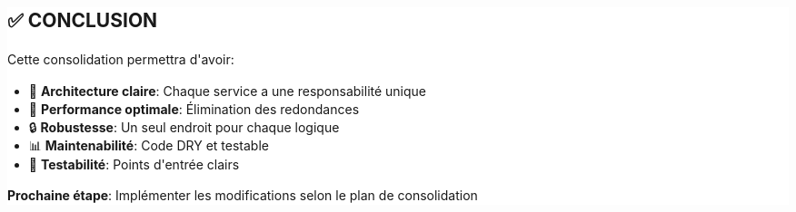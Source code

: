 
## ✅ CONCLUSION

Cette consolidation permettra d'avoir:
- 🎯 **Architecture claire**: Chaque service a une responsabilité unique
- 🚀 **Performance optimale**: Élimination des redondances
- 🔒 **Robustesse**: Un seul endroit pour chaque logique
- 📊 **Maintenabilité**: Code DRY et testable
- 🧪 **Testabilité**: Points d'entrée clairs

**Prochaine étape**: Implémenter les modifications selon le plan de consolidation
